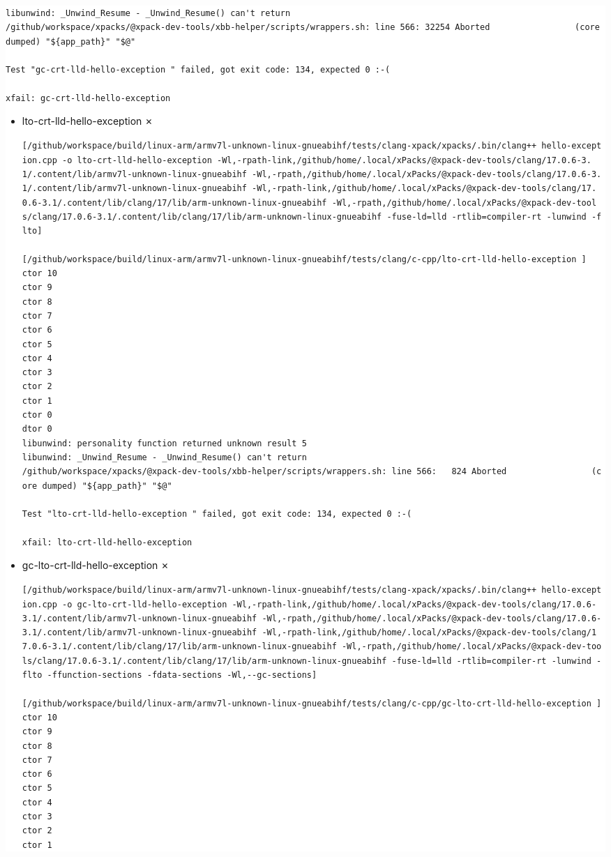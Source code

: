   ```txt
  libunwind: _Unwind_Resume - _Unwind_Resume() can't return
  /github/workspace/xpacks/@xpack-dev-tools/xbb-helper/scripts/wrappers.sh: line 566: 32254 Aborted                 (core dumped) "${app_path}" "$@"

  Test "gc-crt-lld-hello-exception " failed, got exit code: 134, expected 0 :-(

  xfail: gc-crt-lld-hello-exception
  ```
- lto-crt-lld-hello-exception ✗
  ```txt
  [/github/workspace/build/linux-arm/armv7l-unknown-linux-gnueabihf/tests/clang-xpack/xpacks/.bin/clang++ hello-exception.cpp -o lto-crt-lld-hello-exception -Wl,-rpath-link,/github/home/.local/xPacks/@xpack-dev-tools/clang/17.0.6-3.1/.content/lib/armv7l-unknown-linux-gnueabihf -Wl,-rpath,/github/home/.local/xPacks/@xpack-dev-tools/clang/17.0.6-3.1/.content/lib/armv7l-unknown-linux-gnueabihf -Wl,-rpath-link,/github/home/.local/xPacks/@xpack-dev-tools/clang/17.0.6-3.1/.content/lib/clang/17/lib/arm-unknown-linux-gnueabihf -Wl,-rpath,/github/home/.local/xPacks/@xpack-dev-tools/clang/17.0.6-3.1/.content/lib/clang/17/lib/arm-unknown-linux-gnueabihf -fuse-ld=lld -rtlib=compiler-rt -lunwind -flto]

  [/github/workspace/build/linux-arm/armv7l-unknown-linux-gnueabihf/tests/clang/c-cpp/lto-crt-lld-hello-exception ]
  ctor 10
  ctor 9
  ctor 8
  ctor 7
  ctor 6
  ctor 5
  ctor 4
  ctor 3
  ctor 2
  ctor 1
  ctor 0
  dtor 0
  libunwind: personality function returned unknown result 5
  libunwind: _Unwind_Resume - _Unwind_Resume() can't return
  /github/workspace/xpacks/@xpack-dev-tools/xbb-helper/scripts/wrappers.sh: line 566:   824 Aborted                 (core dumped) "${app_path}" "$@"

  Test "lto-crt-lld-hello-exception " failed, got exit code: 134, expected 0 :-(

  xfail: lto-crt-lld-hello-exception
  ```
- gc-lto-crt-lld-hello-exception ✗
  ```txt
  [/github/workspace/build/linux-arm/armv7l-unknown-linux-gnueabihf/tests/clang-xpack/xpacks/.bin/clang++ hello-exception.cpp -o gc-lto-crt-lld-hello-exception -Wl,-rpath-link,/github/home/.local/xPacks/@xpack-dev-tools/clang/17.0.6-3.1/.content/lib/armv7l-unknown-linux-gnueabihf -Wl,-rpath,/github/home/.local/xPacks/@xpack-dev-tools/clang/17.0.6-3.1/.content/lib/armv7l-unknown-linux-gnueabihf -Wl,-rpath-link,/github/home/.local/xPacks/@xpack-dev-tools/clang/17.0.6-3.1/.content/lib/clang/17/lib/arm-unknown-linux-gnueabihf -Wl,-rpath,/github/home/.local/xPacks/@xpack-dev-tools/clang/17.0.6-3.1/.content/lib/clang/17/lib/arm-unknown-linux-gnueabihf -fuse-ld=lld -rtlib=compiler-rt -lunwind -flto -ffunction-sections -fdata-sections -Wl,--gc-sections]

  [/github/workspace/build/linux-arm/armv7l-unknown-linux-gnueabihf/tests/clang/c-cpp/gc-lto-crt-lld-hello-exception ]
  ctor 10
  ctor 9
  ctor 8
  ctor 7
  ctor 6
  ctor 5
  ctor 4
  ctor 3
  ctor 2
  ctor 1
  ```